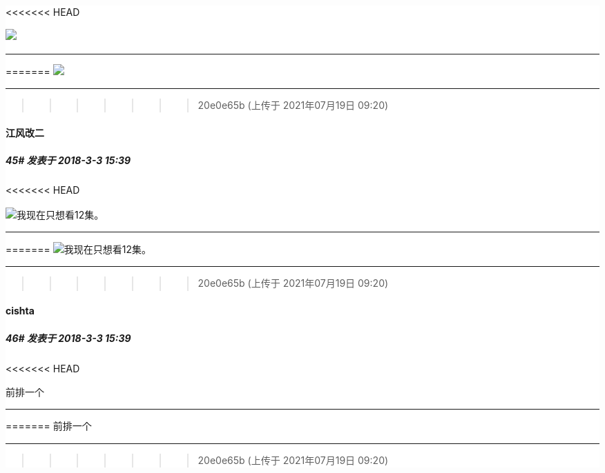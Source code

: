 
<<<<<<< HEAD

<img src="https://static.saraba1st.com/image/smiley/carton2017/246.gif" referrerpolicy="no-referrer">







*****
=======
<img src="https://static.saraba1st.com/image/smiley/carton2017/246.gif" referrerpolicy="no-referrer">


*****
>>>>>>> 20e0e65b (上传于 2021年07月19日 09:20)

####  江风改二  
##### 45#       发表于 2018-3-3 15:39


<<<<<<< HEAD

<img src="https://static.saraba1st.com/image/smiley/face2017/068.png" referrerpolicy="no-referrer">我现在只想看12集。







*****
=======
<img src="https://static.saraba1st.com/image/smiley/face2017/068.png" referrerpolicy="no-referrer">我现在只想看12集。


*****
>>>>>>> 20e0e65b (上传于 2021年07月19日 09:20)

####  cishta  
##### 46#       发表于 2018-3-3 15:39


<<<<<<< HEAD


前排一个







*****
=======
前排一个


*****
>>>>>>> 20e0e65b (上传于 2021年07月19日 09:20)
